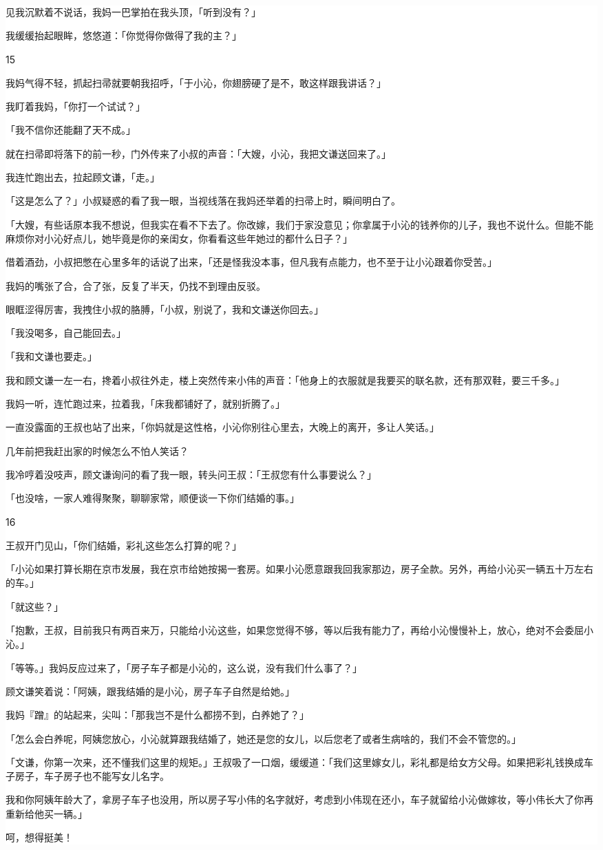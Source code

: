 见我沉默着不说话，我妈一巴掌拍在我头顶，「听到没有？」

我缓缓抬起眼眸，悠悠道：「你觉得你做得了我的主？」

15

我妈气得不轻，抓起扫帚就要朝我招呼，「于小沁，你翅膀硬了是不，敢这样跟我讲话？」

我盯着我妈，「你打一个试试？」

「我不信你还能翻了天不成。」

就在扫帚即将落下的前一秒，门外传来了小叔的声音：「大嫂，小沁，我把文谦送回来了。」

我连忙跑出去，拉起顾文谦，「走。」

「这是怎么了？」小叔疑惑的看了我一眼，当视线落在我妈还举着的扫帚上时，瞬间明白了。

「大嫂，有些话原本我不想说，但我实在看不下去了。你改嫁，我们于家没意见；你拿属于小沁的钱养你的儿子，我也不说什么。但能不能麻烦你对小沁好点儿，她毕竟是你的亲闺女，你看看这些年她过的都什么日子？」

借着酒劲，小叔把憋在心里多年的话说了出来，「还是怪我没本事，但凡我有点能力，也不至于让小沁跟着你受苦。」

我妈的嘴张了合，合了张，反复了半天，仍找不到理由反驳。

眼眶涩得厉害，我拽住小叔的胳膊，「小叔，别说了，我和文谦送你回去。」

「我没喝多，自己能回去。」

「我和文谦也要走。」

我和顾文谦一左一右，搀着小叔往外走，楼上突然传来小伟的声音：「他身上的衣服就是我要买的联名款，还有那双鞋，要三千多。」

我妈一听，连忙跑过来，拉着我，「床我都铺好了，就别折腾了。」

一直没露面的王叔也站了出来，「你妈就是这性格，小沁你别往心里去，大晚上的离开，多让人笑话。」

几年前把我赶出家的时候怎么不怕人笑话？

我冷哼着没吱声，顾文谦询问的看了我一眼，转头问王叔：「王叔您有什么事要说么？」

「也没啥，一家人难得聚聚，聊聊家常，顺便谈一下你们结婚的事。」

16

王叔开门见山，「你们结婚，彩礼这些怎么打算的呢？」

「小沁如果打算长期在京市发展，我在京市给她按揭一套房。如果小沁愿意跟我回我家那边，房子全款。另外，再给小沁买一辆五十万左右的车。」

「就这些？」

「抱歉，王叔，目前我只有两百来万，只能给小沁这些，如果您觉得不够，等以后我有能力了，再给小沁慢慢补上，放心，绝对不会委屈小沁。」

「等等。」我妈反应过来了，「房子车子都是小沁的，这么说，没有我们什么事了？」

顾文谦笑着说：「阿姨，跟我结婚的是小沁，房子车子自然是给她。」

我妈『蹭』的站起来，尖叫：「那我岂不是什么都捞不到，白养她了？」

「怎么会白养呢，阿姨您放心，小沁就算跟我结婚了，她还是您的女儿，以后您老了或者生病啥的，我们不会不管您的。」

「文谦，你第一次来，还不懂我们这里的规矩。」王叔吸了一口烟，缓缓道：「我们这里嫁女儿，彩礼都是给女方父母。如果把彩礼钱换成车子房子，车子房子也不能写女儿名字。

我和你阿姨年龄大了，拿房子车子也没用，所以房子写小伟的名字就好，考虑到小伟现在还小，车子就留给小沁做嫁妆，等小伟长大了你再重新给他买一辆。」

呵，想得挺美！
